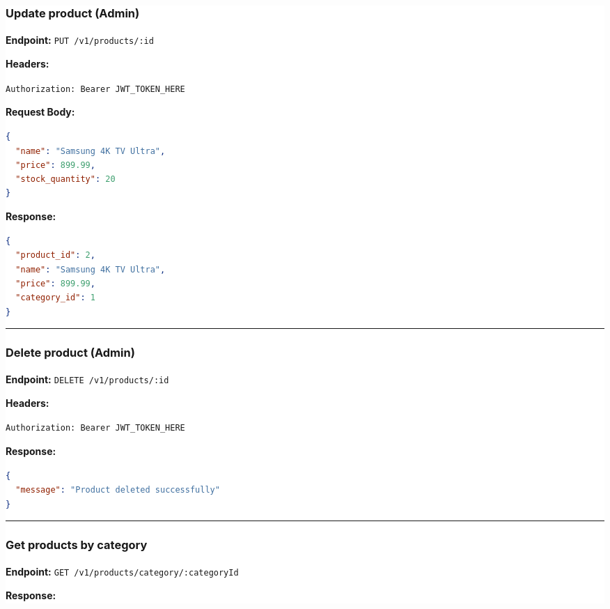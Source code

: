 ### Update product (Admin)

**Endpoint:** `PUT /v1/products/:id`

**Headers:**

```
Authorization: Bearer JWT_TOKEN_HERE
```

**Request Body:**

```json
{
  "name": "Samsung 4K TV Ultra",
  "price": 899.99,
  "stock_quantity": 20
}
```

**Response:**

```json
{
  "product_id": 2,
  "name": "Samsung 4K TV Ultra",
  "price": 899.99,
  "category_id": 1
}
```

---

### Delete product (Admin)

**Endpoint:** `DELETE /v1/products/:id`

**Headers:**

```
Authorization: Bearer JWT_TOKEN_HERE
```

**Response:**

```json
{
  "message": "Product deleted successfully"
}
```

---

### Get products by category

**Endpoint:** `GET /v1/products/category/:categoryId`

**Response:**
